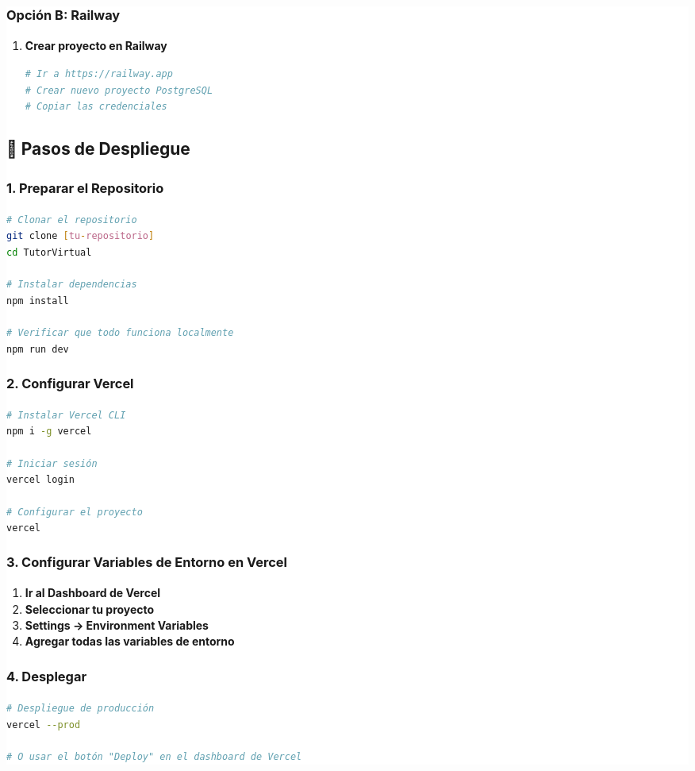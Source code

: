 ### **Opción B: Railway**

1. **Crear proyecto en Railway**
   ```bash
   # Ir a https://railway.app
   # Crear nuevo proyecto PostgreSQL
   # Copiar las credenciales
   ```

## 🔧 Pasos de Despliegue

### **1. Preparar el Repositorio**

```bash
# Clonar el repositorio
git clone [tu-repositorio]
cd TutorVirtual

# Instalar dependencias
npm install

# Verificar que todo funciona localmente
npm run dev
```

### **2. Configurar Vercel**

```bash
# Instalar Vercel CLI
npm i -g vercel

# Iniciar sesión
vercel login

# Configurar el proyecto
vercel
```

### **3. Configurar Variables de Entorno en Vercel**

1. **Ir al Dashboard de Vercel**
2. **Seleccionar tu proyecto**
3. **Settings → Environment Variables**
4. **Agregar todas las variables de entorno**

### **4. Desplegar**

```bash
# Despliegue de producción
vercel --prod

# O usar el botón "Deploy" en el dashboard de Vercel
```

